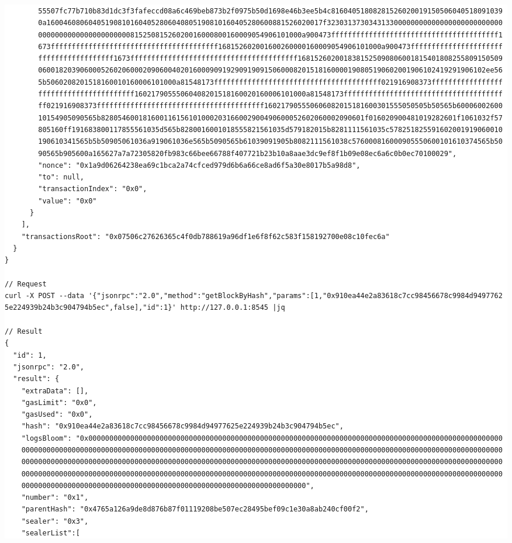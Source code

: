 ```
        55507fc77b710b83d1dc3f3fafeccd08a6c469beb873b2f0975b50d1698e46b3ee5b4c81604051808281526020019150506040518091039
        0a160046080604051908101604052806040805190810160405280600881526020017f323031373034313300000000000000000000000000
        000000000000000000000081525081526020016000800160009054906101000a900473ffffffffffffffffffffffffffffffffffffffff1
        673ffffffffffffffffffffffffffffffffffffffff168152602001600260000160009054906101000a900473ffffffffffffffffffffff
        ffffffffffffffffff1673ffffffffffffffffffffffffffffffffffffffff1681526020018381525090806001815401808255809150509
        06001820390600052602060002090600402016000909192909190915060008201518160000190805190602001906102419291906102ee56
        5b5060208201518160010160006101000a81548173ffffffffffffffffffffffffffffffffffffffff021916908373fffffffffffffffff
        fffffffffffffffffffffff16021790555060408201518160020160006101000a81548173ffffffffffffffffffffffffffffffffffffff
        ff021916908373ffffffffffffffffffffffffffffffffffffffff160217905550606082015181600301555050505b50565b60006002600
        10154905090565b828054600181600116156101000203166002900490600052602060002090601f016020900481019282601f1061032f57
        805160ff191683800117855561035d565b8280016001018555821561035d579182015b8281111561035c578251825591602001919060010
        190610341565b5b50905061036a919061036e565b5090565b61039091905b8082111561038c576000816000905550600101610374565b50
        90565b905600a165627a7a72305820fb983c66bee66788f407721b23b10a8aae3dc9ef8f1b09e08ec6a6c0b0ec70100029",
        "nonce": "0x1a9d06264238ea69c1bca2a74cfced979d6b6a66ce8ad6f5a30e8017b5a98d8",
        "to": null,
        "transactionIndex": "0x0",
        "value": "0x0"
      }
    ],
    "transactionsRoot": "0x07506c27626365c4f0db788619a96df1e6f8f62c583f158192700e08c10fec6a"
  }
}

// Request
curl -X POST --data '{"jsonrpc":"2.0","method":"getBlockByHash","params":[1,"0x910ea44e2a83618c7cc98456678c9984d9497762
5e224939b24b3c904794b5ec",false],"id":1}' http://127.0.0.1:8545 |jq

// Result
{
  "id": 1,
  "jsonrpc": "2.0",
  "result": {
    "extraData": [],
    "gasLimit": "0x0",
    "gasUsed": "0x0",
    "hash": "0x910ea44e2a83618c7cc98456678c9984d94977625e224939b24b3c904794b5ec",
    "logsBloom": "0x000000000000000000000000000000000000000000000000000000000000000000000000000000000000000000000000000
    0000000000000000000000000000000000000000000000000000000000000000000000000000000000000000000000000000000000000000000
    0000000000000000000000000000000000000000000000000000000000000000000000000000000000000000000000000000000000000000000
    0000000000000000000000000000000000000000000000000000000000000000000000000000000000000000000000000000000000000000000
    00000000000000000000000000000000000000000000000000000000000000000000",
    "number": "0x1",
    "parentHash": "0x4765a126a9de8d876b87f01119208be507ec28495bef09c1e30a8ab240cf00f2",
    "sealer": "0x3",
    "sealerList":[
```